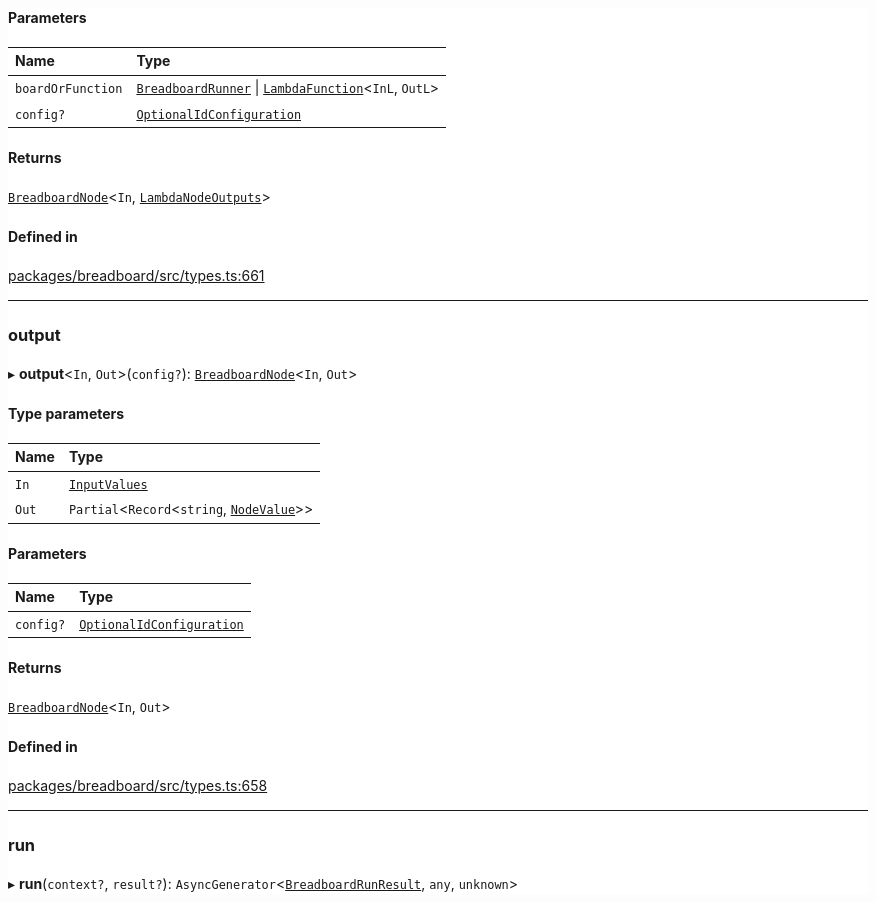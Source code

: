 #### Parameters

| Name | Type |
| :------ | :------ |
| `boardOrFunction` | [`BreadboardRunner`](BreadboardRunner.md) \| [`LambdaFunction`](../modules.md#lambdafunction)\<`InL`, `OutL`\> |
| `config?` | [`OptionalIdConfiguration`](../modules.md#optionalidconfiguration) |

#### Returns

[`BreadboardNode`](BreadboardNode.md)\<`In`, [`LambdaNodeOutputs`](../modules.md#lambdanodeoutputs)\>

#### Defined in

[packages/breadboard/src/types.ts:661](https://github.com/breadboard-ai/breadboard/blob/254400c2/packages/breadboard/src/types.ts#L661)

___

### output

▸ **output**\<`In`, `Out`\>(`config?`): [`BreadboardNode`](BreadboardNode.md)\<`In`, `Out`\>

#### Type parameters

| Name | Type |
| :------ | :------ |
| `In` | [`InputValues`](../modules.md#inputvalues) |
| `Out` | `Partial`\<`Record`\<`string`, [`NodeValue`](../modules.md#nodevalue)\>\> |

#### Parameters

| Name | Type |
| :------ | :------ |
| `config?` | [`OptionalIdConfiguration`](../modules.md#optionalidconfiguration) |

#### Returns

[`BreadboardNode`](BreadboardNode.md)\<`In`, `Out`\>

#### Defined in

[packages/breadboard/src/types.ts:658](https://github.com/breadboard-ai/breadboard/blob/254400c2/packages/breadboard/src/types.ts#L658)

___

### run

▸ **run**(`context?`, `result?`): `AsyncGenerator`\<[`BreadboardRunResult`](BreadboardRunResult.md), `any`, `unknown`\>

